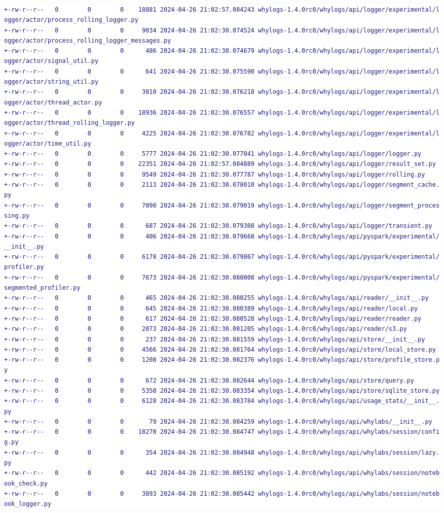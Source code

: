 ```diff
+-rw-r--r--   0        0        0    18881 2024-04-26 21:02:57.084243 whylogs-1.4.0rc0/whylogs/api/logger/experimental/logger/actor/process_rolling_logger.py
+-rw-r--r--   0        0        0     9034 2024-04-26 21:02:30.074524 whylogs-1.4.0rc0/whylogs/api/logger/experimental/logger/actor/process_rolling_logger_messages.py
+-rw-r--r--   0        0        0      486 2024-04-26 21:02:30.074679 whylogs-1.4.0rc0/whylogs/api/logger/experimental/logger/actor/signal_util.py
+-rw-r--r--   0        0        0      641 2024-04-26 21:02:30.075590 whylogs-1.4.0rc0/whylogs/api/logger/experimental/logger/actor/string_util.py
+-rw-r--r--   0        0        0     3010 2024-04-26 21:02:30.076218 whylogs-1.4.0rc0/whylogs/api/logger/experimental/logger/actor/thread_actor.py
+-rw-r--r--   0        0        0    18936 2024-04-26 21:02:30.076557 whylogs-1.4.0rc0/whylogs/api/logger/experimental/logger/actor/thread_rolling_logger.py
+-rw-r--r--   0        0        0     4225 2024-04-26 21:02:30.076782 whylogs-1.4.0rc0/whylogs/api/logger/experimental/logger/actor/time_util.py
+-rw-r--r--   0        0        0     5777 2024-04-26 21:02:30.077041 whylogs-1.4.0rc0/whylogs/api/logger/logger.py
+-rw-r--r--   0        0        0    22351 2024-04-26 21:02:57.084889 whylogs-1.4.0rc0/whylogs/api/logger/result_set.py
+-rw-r--r--   0        0        0     9549 2024-04-26 21:02:30.077787 whylogs-1.4.0rc0/whylogs/api/logger/rolling.py
+-rw-r--r--   0        0        0     2113 2024-04-26 21:02:30.078010 whylogs-1.4.0rc0/whylogs/api/logger/segment_cache.py
+-rw-r--r--   0        0        0     7090 2024-04-26 21:02:30.079019 whylogs-1.4.0rc0/whylogs/api/logger/segment_processing.py
+-rw-r--r--   0        0        0      687 2024-04-26 21:02:30.079308 whylogs-1.4.0rc0/whylogs/api/logger/transient.py
+-rw-r--r--   0        0        0      406 2024-04-26 21:02:30.079668 whylogs-1.4.0rc0/whylogs/api/pyspark/experimental/__init__.py
+-rw-r--r--   0        0        0     6178 2024-04-26 21:02:30.079867 whylogs-1.4.0rc0/whylogs/api/pyspark/experimental/profiler.py
+-rw-r--r--   0        0        0     7673 2024-04-26 21:02:30.080008 whylogs-1.4.0rc0/whylogs/api/pyspark/experimental/segmented_profiler.py
+-rw-r--r--   0        0        0      465 2024-04-26 21:02:30.080255 whylogs-1.4.0rc0/whylogs/api/reader/__init__.py
+-rw-r--r--   0        0        0      645 2024-04-26 21:02:30.080389 whylogs-1.4.0rc0/whylogs/api/reader/local.py
+-rw-r--r--   0        0        0      617 2024-04-26 21:02:30.080528 whylogs-1.4.0rc0/whylogs/api/reader/reader.py
+-rw-r--r--   0        0        0     2073 2024-04-26 21:02:30.081205 whylogs-1.4.0rc0/whylogs/api/reader/s3.py
+-rw-r--r--   0        0        0      237 2024-04-26 21:02:30.081559 whylogs-1.4.0rc0/whylogs/api/store/__init__.py
+-rw-r--r--   0        0        0     4566 2024-04-26 21:02:30.081764 whylogs-1.4.0rc0/whylogs/api/store/local_store.py
+-rw-r--r--   0        0        0     1208 2024-04-26 21:02:30.082376 whylogs-1.4.0rc0/whylogs/api/store/profile_store.py
+-rw-r--r--   0        0        0      672 2024-04-26 21:02:30.082644 whylogs-1.4.0rc0/whylogs/api/store/query.py
+-rw-r--r--   0        0        0     5350 2024-04-26 21:02:30.083354 whylogs-1.4.0rc0/whylogs/api/store/sqlite_store.py
+-rw-r--r--   0        0        0     6128 2024-04-26 21:02:30.083784 whylogs-1.4.0rc0/whylogs/api/usage_stats/__init__.py
+-rw-r--r--   0        0        0       79 2024-04-26 21:02:30.084259 whylogs-1.4.0rc0/whylogs/api/whylabs/__init__.py
+-rw-r--r--   0        0        0    18270 2024-04-26 21:02:30.084747 whylogs-1.4.0rc0/whylogs/api/whylabs/session/config.py
+-rw-r--r--   0        0        0      354 2024-04-26 21:02:30.084948 whylogs-1.4.0rc0/whylogs/api/whylabs/session/lazy.py
+-rw-r--r--   0        0        0      442 2024-04-26 21:02:30.085192 whylogs-1.4.0rc0/whylogs/api/whylabs/session/notebook_check.py
+-rw-r--r--   0        0        0     3893 2024-04-26 21:02:30.085442 whylogs-1.4.0rc0/whylogs/api/whylabs/session/notebook_logger.py
```